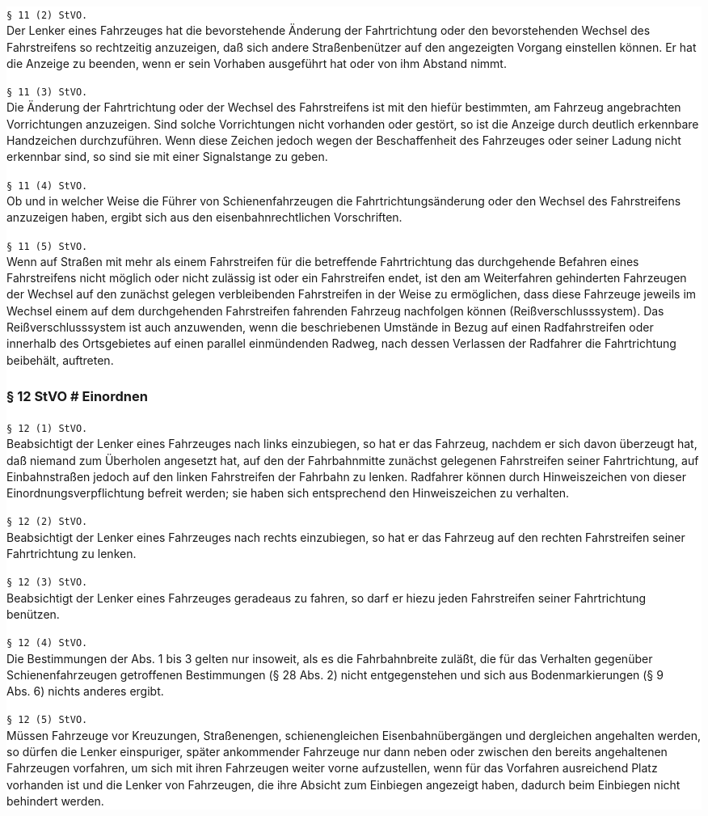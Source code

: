 `§ 11 (2) StVO.`  
Der Lenker eines Fahrzeuges hat die bevorstehende Änderung der Fahrtrichtung oder den bevorstehenden Wechsel des Fahrstreifens so rechtzeitig anzuzeigen, daß sich andere Straßenbenützer auf den angezeigten Vorgang einstellen können. Er hat die Anzeige zu beenden, wenn er sein Vorhaben ausgeführt hat oder von ihm Abstand nimmt.

`§ 11 (3) StVO.`  
Die Änderung der Fahrtrichtung oder der Wechsel des Fahrstreifens ist mit den hiefür bestimmten, am Fahrzeug angebrachten Vorrichtungen anzuzeigen. Sind solche Vorrichtungen nicht vorhanden oder gestört, so ist die Anzeige durch deutlich erkennbare Handzeichen durchzuführen. Wenn diese Zeichen jedoch wegen der Beschaffenheit des Fahrzeuges oder seiner Ladung nicht erkennbar sind, so sind sie mit einer Signalstange zu geben.

`§ 11 (4) StVO.`  
Ob und in welcher Weise die Führer von Schienenfahrzeugen die Fahrtrichtungsänderung oder den Wechsel des Fahrstreifens anzuzeigen haben, ergibt sich aus den eisenbahnrechtlichen Vorschriften.

`§ 11 (5) StVO.`  
Wenn auf Straßen mit mehr als einem Fahrstreifen für die betreffende Fahrtrichtung das durchgehende Befahren eines Fahrstreifens nicht möglich oder nicht zulässig ist oder ein Fahrstreifen endet, ist den am Weiterfahren gehinderten Fahrzeugen der Wechsel auf den zunächst gelegen verbleibenden Fahrstreifen in der Weise zu ermöglichen, dass diese Fahrzeuge jeweils im Wechsel einem auf dem durchgehenden Fahrstreifen fahrenden Fahrzeug nachfolgen können (Reißverschlusssystem). Das Reißverschlusssystem ist auch anzuwenden, wenn die beschriebenen Umstände in Bezug auf einen Radfahrstreifen oder innerhalb des Ortsgebietes auf einen parallel einmündenden Radweg, nach dessen Verlassen der Radfahrer die Fahrtrichtung beibehält, auftreten.

### § 12 StVO # Einordnen

`§ 12 (1) StVO.`  
Beabsichtigt der Lenker eines Fahrzeuges nach links einzubiegen, so hat er das Fahrzeug, nachdem er sich davon überzeugt hat, daß niemand zum Überholen angesetzt hat, auf den der Fahrbahnmitte zunächst gelegenen Fahrstreifen seiner Fahrtrichtung, auf Einbahnstraßen jedoch auf den linken Fahrstreifen der Fahrbahn zu lenken. Radfahrer können durch Hinweiszeichen von dieser Einordnungsverpflichtung befreit werden; sie haben sich entsprechend den Hinweiszeichen zu verhalten.

`§ 12 (2) StVO.`  
Beabsichtigt der Lenker eines Fahrzeuges nach rechts einzubiegen, so hat er das Fahrzeug auf den rechten Fahrstreifen seiner Fahrtrichtung zu lenken.

`§ 12 (3) StVO.`  
Beabsichtigt der Lenker eines Fahrzeuges geradeaus zu fahren, so darf er hiezu jeden Fahrstreifen seiner Fahrtrichtung benützen.

`§ 12 (4) StVO.`  
Die Bestimmungen der Abs. 1 bis 3 gelten nur insoweit, als es die Fahrbahnbreite zuläßt, die für das Verhalten gegenüber Schienenfahrzeugen getroffenen Bestimmungen (§ 28 Abs. 2) nicht entgegenstehen und sich aus Bodenmarkierungen (§ 9 Abs. 6) nichts anderes ergibt.

`§ 12 (5) StVO.`  
Müssen Fahrzeuge vor Kreuzungen, Straßenengen, schienengleichen Eisenbahnübergängen und dergleichen angehalten werden, so dürfen die Lenker einspuriger, später ankommender Fahrzeuge nur dann neben oder zwischen den bereits angehaltenen Fahrzeugen vorfahren, um sich mit ihren Fahrzeugen weiter vorne aufzustellen, wenn für das Vorfahren ausreichend Platz vorhanden ist und die Lenker von Fahrzeugen, die ihre Absicht zum Einbiegen angezeigt haben, dadurch beim Einbiegen nicht behindert werden.
